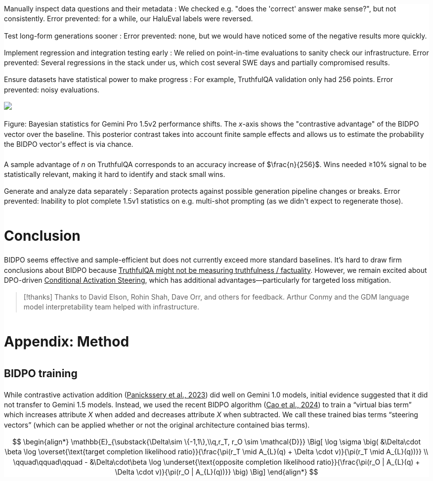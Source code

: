 Manually inspect data questions and their metadata
: We checked e.g. "does the 'correct' answer make sense?", but not consistently. Error prevented: for a while, our HaluEval labels were reversed.

Test long-form generations sooner
: Error prevented: none, but we would have noticed some of the negative results more quickly.

Implement regression and integration testing early
: We relied on point-in-time evaluations to sanity check our infrastructure. Error prevented: Several regressions in the stack under us, which cost several SWE days and partially compromised results.

Ensure datasets have statistical power to make progress
: For example, TruthfulQA validation only had 256 points. Error prevented: noisy evaluations.

![](https://assets.turntrout.com/static/images/posts/contrastive-posterior.avif)

Figure: Bayesian statistics for Gemini Pro 1.5v2 performance shifts. The $x$-axis shows the "contrastive advantage" of the BIDPO vector over the baseline. This posterior contrast takes into account finite sample effects and allows us to estimate the probability the BIDPO vector's effect is via chance.<br/><br/>A sample advantage of $n$ on TruthfulQA corresponds to an accuracy increase of $\frac{n}{256}$. Wins needed ≥10% signal to be statistically relevant, making it hard to identify and stack small wins.

Generate and analyze data separately
: Separation protects against possible generation pipeline changes or breaks. Error prevented: Inability to plot complete 1.5v1 statistics on e.g. multi-shot prompting (as we didn't expect to regenerate those).

# Conclusion

BIDPO seems effective and sample-efficient but does not currently exceed more standard baselines. It’s hard to draw firm conclusions about BIDPO because [TruthfulQA might not be measuring truthfulness / factuality](https://turntrout.com/original-truthfulqa-weaknesses). However, we remain excited about DPO-driven [Conditional Activation Steering](https://arxiv.org/abs/2409.05907), which has additional advantages—particularly for targeted loss mitigation.

> [!thanks]
> Thanks to David Elson, Rohin Shah, Dave Orr, and others for feedback. Arthur Conmy and the GDM language model interpretability team helped with infrastructure.
  
# Appendix: Method

## BIDPO training

While contrastive activation addition ([Panickssery et al., 2023](https://arxiv.org/abs/2312.06681)) did well on Gemini 1.0 models, initial evidence suggested that it did not transfer to Gemini 1.5 models. Instead, we used the recent BIDPO algorithm ([Cao et al., 2024](https://arxiv.org/abs/2406.00045)) to train a “virtual bias term” which increases attribute $X$ when added and decreases attribute $X$ when subtracted. We call these trained bias terms “steering vectors” (which can be applied whether or not the original architecture contained bias terms).

$$
\begin{align*}
\mathbb{E}_{\substack{\Delta\sim \{-1,1\},\\q,r_T, r_O \sim \mathcal{D}}} \Big[ \log \sigma \big( &\Delta\cdot \beta \log \overset{\text{target completion likelihood ratio}}{\frac{\pi(r_T \mid A_{L}(q) + \Delta \cdot v)}{\pi(r_T \mid A_{L}(q))}} \\
   \qquad\qquad\qquad - &\Delta\cdot\beta \log \underset{\text{opposite completion likelihood ratio}}{\frac{\pi(r_O | A_{L}(q) + \Delta \cdot v)}{\pi(r_O | A_{L}(q))}} \big) \Big]
\end{align*}
$$


[^serror]: However, the standard error was 1.7% and the boost over LORA was just 1.5% – weakening this result.